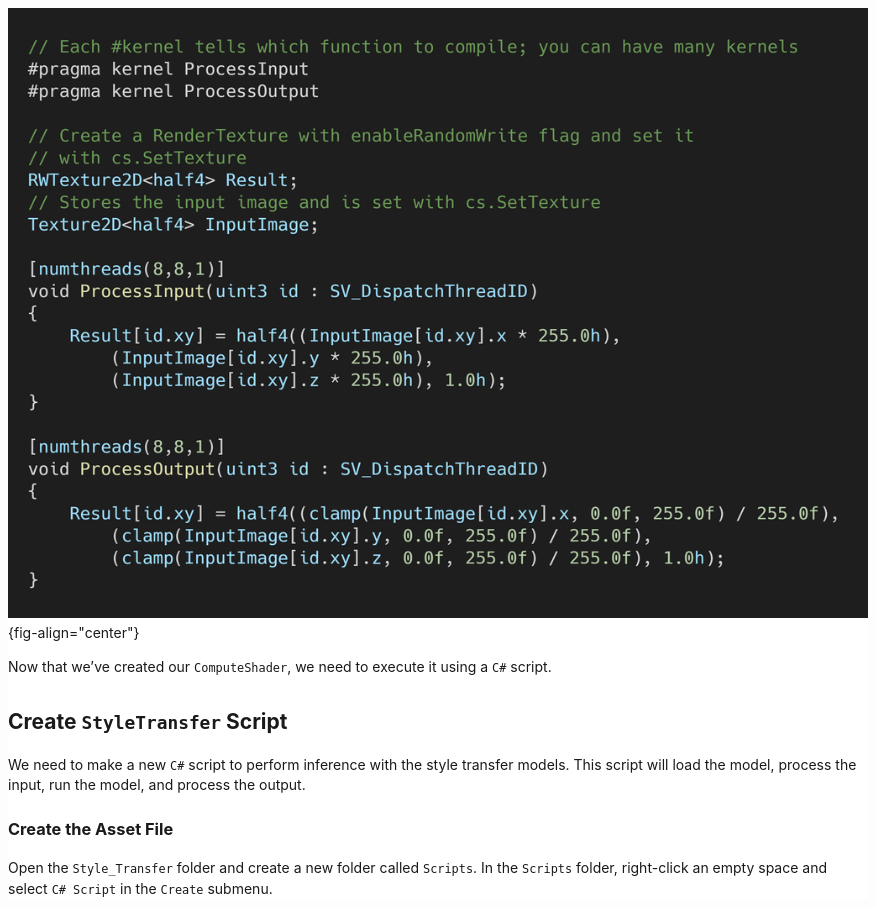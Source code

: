![](./images/processOutput_compute_shader.png){fig-align="center"}

Now that we’ve created our `ComputeShader`, we need to execute it using a `C#` script.



## Create `StyleTransfer` Script

We need to make a new `C#` script to perform inference with the style transfer models. This script will load the model, process the input, run the model, and process the output.

### Create the Asset File

Open the `Style_Transfer` folder and create a new folder called `Scripts`. In the `Scripts` folder, right-click an empty space and select `C# Script` in the `Create` submenu.
